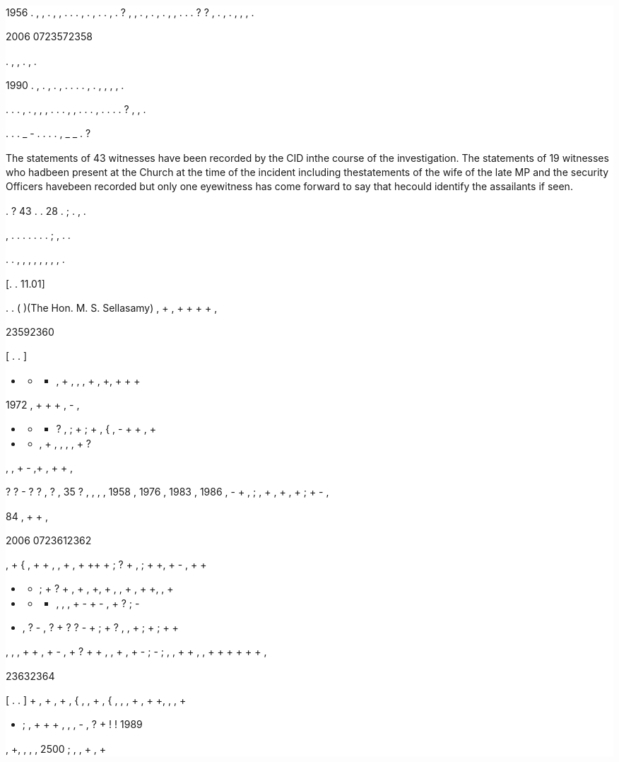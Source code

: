 1956 . , , . , , . . . , . , . . , . ? , , . , . , . , , . . . ? ? , . , . , , , .

2006 0723572358

. , , . , .

1990 . , . , . , . . . . , . , , , , .

. . . , . , , , . . . , , . . . , . . . . ? , , .

. . . _ - . . . . , _ _ . ?

The statements of 43 witnesses have been recorded by the CID inthe course of the investigation. The statements of 19 witnesses who hadbeen present at the Church at the time of the incident including thestatements of the wife of the late MP and the security Officers havebeen recorded but only one eyewitness has come forward to say that hecould identify the assailants if seen.

. ? 43 . . 28 . ; . , .

, . . . . . . . ; , . .

. . , , , , , , , , .

[. . 11.01]

. . ( )(The Hon. M. S. Sellasamy) , + , + + + + ,

23592360

[ . . ]

+ + + , + , , , + , +, + + +

1972 , + + + , - ,

+ + + ? , ; + ; + , { , - + + , +

+ + , + , , , , + ?

, , + - ,+ , + + ,

? ? - ? ? , ? , 35 ? , , , , 1958 , 1976 , 1983 , 1986 , - + , ; , + , + , + ; + - ,

84 , + + ,

2006 0723612362

, + { , + + , , + , + ++ + ; ? + , ; + +, + - , + +

+ + ; + ? + , + , +, + , , + , + +, , +

+ + + , , , + - + - , + ? ; -

- , ? - , ? + ? ? - + ; + ? , , + ; + ; + +

, , , + + , + - , + ? + + , , + , + - ; - ; , , + + , , + + + + + + ,

23632364

[ . . ] + , + , + , { , , + , { , , , + , + +, , , +

+ ; , + + + , , , - , ? + ! ! 1989

, +, , , , 2500 ; , , + , +
